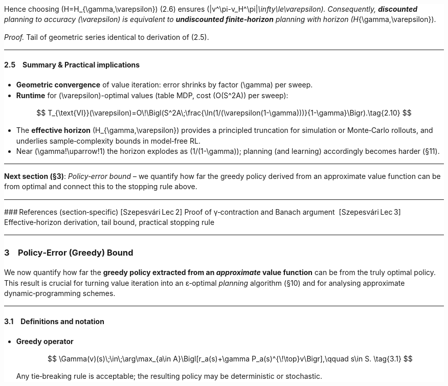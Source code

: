 Hence choosing \(H=H_{\gamma,\varepsilon}\) (2.6) ensures \(\|v^\pi-v_H^\pi\|_\infty\le\varepsilon\).
Consequently, **discounted** planning to accuracy \(\varepsilon\) is equivalent to **undiscounted finite‑horizon** planning with horizon \(H_{\gamma,\varepsilon}\).

*Proof.* Tail of geometric series identical to derivation of (2.5).

---

#### 2.5 Summary & Practical implications

* **Geometric convergence** of value iteration: error shrinks by factor \(\gamma\) per sweep.
* **Runtime** for \(\varepsilon\)-optimal values (table MDP, cost \(O(S^2A)\) per sweep):

$$
T_{\text{VI}}(\varepsilon)=O\!\Bigl(S^2A\;\frac{\ln(1/(\varepsilon(1-\gamma)))}{1-\gamma}\Bigr).\tag{2.10}
$$

* The **effective horizon** \(H_{\gamma,\varepsilon}\) provides a principled truncation for simulation or Monte‑Carlo rollouts, and underlies sample‑complexity bounds in model‑free RL.
* Near \(\gamma\!\uparrow\!1\) the horizon explodes as \(1/(1-\gamma)\); planning (and learning) accordingly becomes harder (§11).

---

**Next section (§3)**: *Policy‑error bound* – we quantify how far the greedy policy derived from an approximate value function can be from optimal and connect this to the stopping rule above.

---

\### References (section‑specific)
\[Szepesvári Lec 2] Proof of γ‑contraction and Banach argument 
\[Szepesvári Lec 3] Effective‑horizon derivation, tail bound, practical stopping rule 

---

### 3 Policy‑Error (Greedy) Bound

We now quantify how far the **greedy policy extracted from an *approximate* value function** can be from the truly optimal policy.
This result is crucial for turning value iteration into an ε‑optimal *planning* algorithm (§10) and for analysing approximate dynamic‑programming schemes.

---

#### 3.1 Definitions and notation

* **Greedy operator**

  $$
  \Gamma(v)(s)\;\in\;\arg\max_{a\in A}\Bigl[r_a(s)+\gamma P_a(s)^{\!\top}v\Bigr],\qquad s\in S.
  \tag{3.1}
  $$

  Any tie‑breaking rule is acceptable; the resulting policy may be deterministic or stochastic.
